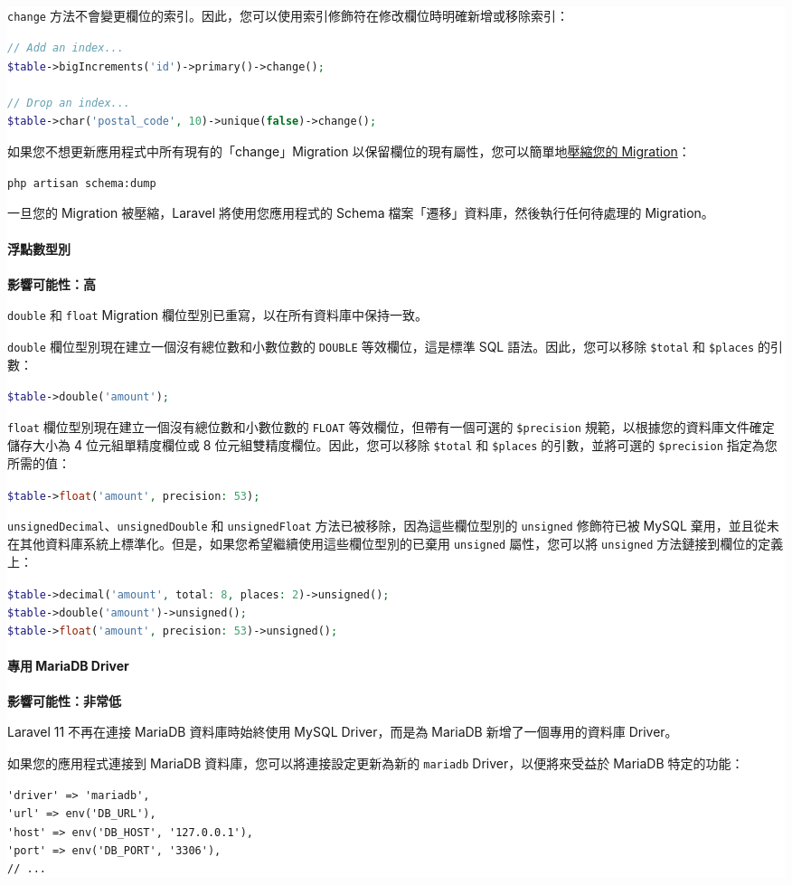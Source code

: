 `change` 方法不會變更欄位的索引。因此，您可以使用索引修飾符在修改欄位時明確新增或移除索引：

```php
// Add an index...
$table->bigIncrements('id')->primary()->change();

// Drop an index...
$table->char('postal_code', 10)->unique(false)->change();
```

如果您不想更新應用程式中所有現有的「change」Migration 以保留欄位的現有屬性，您可以簡單地[壓縮您的 Migration](/docs/{{version}}/migrations#squashing-migrations)：

```bash
php artisan schema:dump
```

一旦您的 Migration 被壓縮，Laravel 將使用您應用程式的 Schema 檔案「遷移」資料庫，然後執行任何待處理的 Migration。

<a name="floating-point-types"></a>
#### 浮點數型別

**影響可能性：高**

`double` 和 `float` Migration 欄位型別已重寫，以在所有資料庫中保持一致。

`double` 欄位型別現在建立一個沒有總位數和小數位數的 `DOUBLE` 等效欄位，這是標準 SQL 語法。因此，您可以移除 `$total` 和 `$places` 的引數：

```php
$table->double('amount');
```

`float` 欄位型別現在建立一個沒有總位數和小數位數的 `FLOAT` 等效欄位，但帶有一個可選的 `$precision` 規範，以根據您的資料庫文件確定儲存大小為 4 位元組單精度欄位或 8 位元組雙精度欄位。因此，您可以移除 `$total` 和 `$places` 的引數，並將可選的 `$precision` 指定為您所需的值：

```php
$table->float('amount', precision: 53);
```

`unsignedDecimal`、`unsignedDouble` 和 `unsignedFloat` 方法已被移除，因為這些欄位型別的 `unsigned` 修飾符已被 MySQL 棄用，並且從未在其他資料庫系統上標準化。但是，如果您希望繼續使用這些欄位型別的已棄用 `unsigned` 屬性，您可以將 `unsigned` 方法鏈接到欄位的定義上：

```php
$table->decimal('amount', total: 8, places: 2)->unsigned();
$table->double('amount')->unsigned();
$table->float('amount', precision: 53)->unsigned();
```

<a name="dedicated-mariadb-driver"></a>
#### 專用 MariaDB Driver

**影響可能性：非常低**

Laravel 11 不再在連接 MariaDB 資料庫時始終使用 MySQL Driver，而是為 MariaDB 新增了一個專用的資料庫 Driver。

如果您的應用程式連接到 MariaDB 資料庫，您可以將連接設定更新為新的 `mariadb` Driver，以便將來受益於 MariaDB 特定的功能：

    'driver' => 'mariadb',
    'url' => env('DB_URL'),
    'host' => env('DB_HOST', '127.0.0.1'),
    'port' => env('DB_PORT', '3306'),
    // ...
